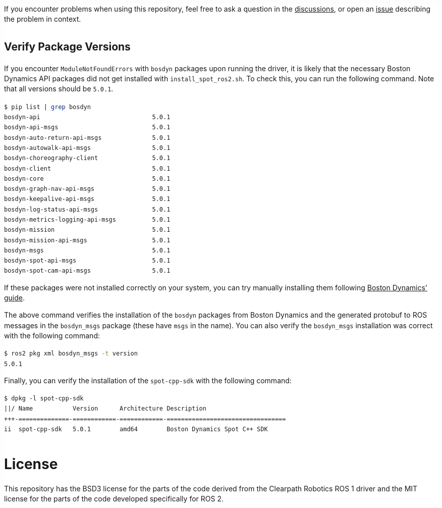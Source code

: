 If you encounter problems when using this repository, feel free to ask a question in the [discussions](https://github.com/bdaiinstitute/spot_ros2/discussions), or open an [issue](https://github.com/bdaiinstitute/spot_ros2/issues) describing the problem in context.

## Verify Package Versions
If you encounter `ModuleNotFoundErrors` with `bosdyn` packages upon running the driver, it is likely that the necessary Boston Dynamics API packages did not get installed with `install_spot_ros2.sh`. To check this, you can run the following command. Note that all versions should be `5.0.1`.
```bash
$ pip list | grep bosdyn
bosdyn-api                               5.0.1
bosdyn-api-msgs                          5.0.1
bosdyn-auto-return-api-msgs              5.0.1
bosdyn-autowalk-api-msgs                 5.0.1
bosdyn-choreography-client               5.0.1
bosdyn-client                            5.0.1
bosdyn-core                              5.0.1
bosdyn-graph-nav-api-msgs                5.0.1
bosdyn-keepalive-api-msgs                5.0.1
bosdyn-log-status-api-msgs               5.0.1
bosdyn-metrics-logging-api-msgs          5.0.1
bosdyn-mission                           5.0.1
bosdyn-mission-api-msgs                  5.0.1
bosdyn-msgs                              5.0.1
bosdyn-spot-api-msgs                     5.0.1
bosdyn-spot-cam-api-msgs                 5.0.1
```
If these packages were not installed correctly on your system, you can try manually installing them following [Boston Dynamics' guide](https://dev.bostondynamics.com/docs/python/quickstart#install-spot-python-packages).

The above command verifies the installation of the `bosdyn` packages from Boston Dynamics and the generated protobuf to ROS messages in the `bosdyn_msgs` package (these have `msgs` in the name). You can also verify the `bosdyn_msgs` installation was correct with the following command:
```bash
$ ros2 pkg xml bosdyn_msgs -t version
5.0.1
```

Finally, you can verify the installation of the `spot-cpp-sdk` with the following command:
```
$ dpkg -l spot-cpp-sdk
||/ Name           Version      Architecture Description
+++-==============-============-============-=================================
ii  spot-cpp-sdk   5.0.1        amd64        Boston Dynamics Spot C++ SDK
```

# License

This repository has the BSD3 license for the parts of the code derived from the Clearpath Robotics ROS 1 driver and the MIT license for the parts of the code developed specifically for ROS 2.
